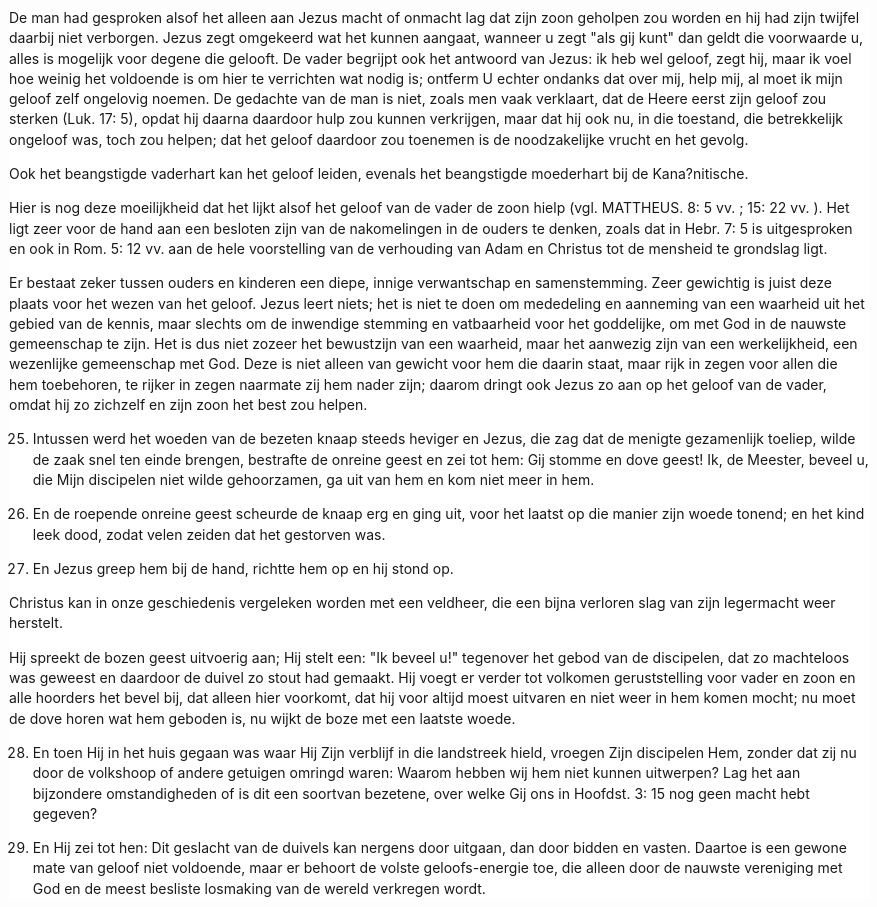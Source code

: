 De man had gesproken alsof het alleen aan Jezus macht of onmacht lag dat zijn zoon geholpen zou worden en hij had zijn twijfel daarbij niet verborgen. Jezus zegt omgekeerd wat het kunnen aangaat, wanneer u zegt "als gij kunt" dan geldt die voorwaarde u, alles is mogelijk voor degene die gelooft. De vader begrijpt ook het antwoord van Jezus: ik heb wel geloof, zegt hij, maar ik voel hoe weinig het voldoende is om hier te verrichten wat nodig is; ontferm U echter ondanks dat over mij, help mij, al moet ik mijn geloof zelf ongelovig noemen. De gedachte van de man is niet, zoals men vaak verklaart, dat de Heere eerst zijn geloof zou sterken (Luk. 17: 5), opdat hij daarna daardoor hulp zou kunnen verkrijgen, maar dat hij ook nu, in die toestand, die betrekkelijk ongeloof was, toch zou helpen; dat het geloof daardoor zou toenemen is de noodzakelijke vrucht en het gevolg.

Ook het beangstigde vaderhart kan het geloof leiden, evenals het beangstigde moederhart bij de Kana?nitische.

Hier is nog deze moeilijkheid dat het lijkt alsof het geloof van de vader de zoon hielp (vgl. MATTHEUS. 8: 5 vv. ; 15: 22 vv. ). Het ligt zeer voor de hand aan een besloten zijn van de nakomelingen in de ouders te denken, zoals dat in Hebr. 7: 5 is uitgesproken en ook in Rom. 5: 12 vv. aan de hele voorstelling van de verhouding van Adam en Christus tot de mensheid te grondslag ligt.

Er bestaat zeker tussen ouders en kinderen een diepe, innige verwantschap en samenstemming. Zeer gewichtig is juist deze plaats voor het wezen van het geloof. Jezus leert niets; het is niet te doen om mededeling en aanneming van een waarheid uit het gebied van de kennis, maar slechts om de inwendige stemming en vatbaarheid voor het goddelijke, om met God in de nauwste gemeenschap te zijn. Het is dus niet zozeer het bewustzijn van een waarheid, maar het aanwezig zijn van een werkelijkheid, een wezenlijke gemeenschap met God. Deze is niet alleen van gewicht voor hem die daarin staat, maar rijk in zegen voor allen die hem toebehoren, te rijker in zegen naarmate zij hem nader zijn; daarom dringt ook Jezus zo aan op het geloof van de vader, omdat hij zo zichzelf en zijn zoon het best zou helpen.

25. Intussen werd het woeden van de bezeten knaap steeds heviger en Jezus, die zag dat de menigte gezamenlijk toeliep, wilde de zaak snel ten einde brengen, bestrafte de onreine geest en zei tot hem: Gij stomme en dove geest! Ik, de Meester, beveel u, die Mijn discipelen niet wilde gehoorzamen, ga uit van hem en kom niet meer in hem.

26. En de roepende onreine geest scheurde de knaap erg en ging uit, voor het laatst op die manier zijn woede tonend; en het kind leek dood, zodat velen zeiden dat het gestorven was.

27. En Jezus greep hem bij de hand, richtte hem op en hij stond op.

Christus kan in onze geschiedenis vergeleken worden met een veldheer, die een bijna verloren slag van zijn legermacht weer herstelt.

Hij spreekt de bozen geest uitvoerig aan; Hij stelt een: "Ik beveel u!" tegenover het gebod van de discipelen, dat zo machteloos was geweest en daardoor de duivel zo stout had gemaakt. Hij voegt er verder tot volkomen geruststelling voor vader en zoon en alle hoorders het bevel bij, dat alleen hier voorkomt, dat hij voor altijd moest uitvaren en niet weer in hem komen mocht; nu moet de dove horen wat hem geboden is, nu wijkt de boze met een laatste woede.

28. En toen Hij in het huis gegaan was waar Hij Zijn verblijf in die landstreek hield, vroegen Zijn discipelen Hem, zonder dat zij nu door de volkshoop of andere getuigen omringd waren: Waarom hebben wij hem niet kunnen uitwerpen? Lag het aan bijzondere omstandigheden of is dit een soortvan bezetene, over welke Gij ons in Hoofdst. 3: 15 nog geen macht hebt gegeven?

29. En Hij zei tot hen: Dit geslacht van de duivels kan nergens door uitgaan, dan door bidden en vasten. Daartoe is een gewone mate van geloof niet voldoende, maar er behoort de volste geloofs-energie toe, die alleen door de nauwste vereniging met God en de meest besliste losmaking van de wereld verkregen wordt.

